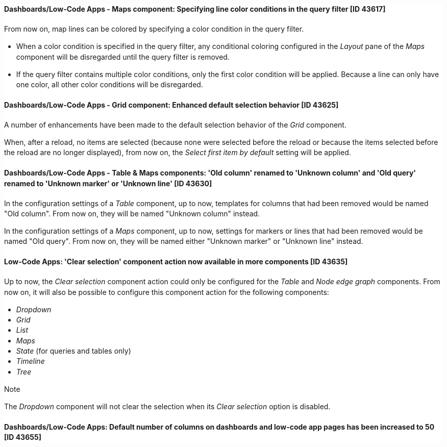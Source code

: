 #### Dashboards/Low-Code Apps - Maps component: Specifying line color conditions in the query filter [ID 43617]



From now on, map lines can be colored by specifying a color condition in the query filter.

- When a color condition is specified in the query filter, any conditional coloring configured in the *Layout* pane of the *Maps* component will be disregarded until the query filter is removed.

- If the query filter contains multiple color conditions, only the first color condition will be applied. Because a line can only have one color, all other color conditions will be disregarded.

#### Dashboards/Low-Code Apps - Grid component: Enhanced default selection behavior [ID 43625]



A number of enhancements have been made to the default selection behavior of the *Grid* component.

When, after a reload, no items are selected (because none were selected before the reload or because the items selected before the reload are no longer displayed), from now on, the *Select first item by default* setting will be applied.

#### Dashboards/Low-Code Apps - Table & Maps components: 'Old column' renamed to 'Unknown column' and 'Old query' renamed to 'Unknown marker' or 'Unknown line' [ID 43630]



In the configuration settings of a *Table* component, up to now, templates for columns that had been removed would be named "Old column". From now on, they will be named "Unknown column" instead.

In the configuration settings of a *Maps* component, up to now, settings for markers or lines that had been removed would be named "Old query". From now on, they will be named either "Unknown marker" or "Unknown line" instead.

#### Low-Code Apps: 'Clear selection' component action now available in more components [ID 43635]



Up to now, the *Clear selection* component action could only be configured for the *Table* and *Node edge graph* components. From now on, it will also be possible to configure this component action for the following components:

- *Dropdown*
- *Grid*
- *List*
- *Maps*
- *State* (for queries and tables only)
- *Timeline*
- *Tree*

> [!NOTE]
> The *Dropdown* component will not clear the selection when its *Clear selection* option is disabled.

#### Dashboards/Low-Code Apps: Default number of columns on dashboards and low-code app pages has been increased to 50 [ID 43655]
